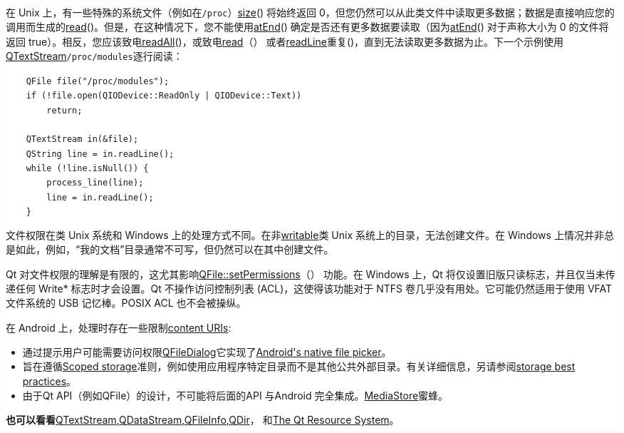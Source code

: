 在 Unix 上，有一些特殊的系统文件（例如在`/proc`）[size](https://doc-qt-io.translate.goog/qt-6/qfile.html?_x_tr_sl=auto&_x_tr_tl=zh-CN&_x_tr_hl=zh-CN&_x_tr_pto=wapp#size)() 将始终返回 0，但您仍然可以从此类文件中读取更多数据；数据是直接响应您的调用而生成的[read](https://doc-qt-io.translate.goog/qt-6/qiodevice.html?_x_tr_sl=auto&_x_tr_tl=zh-CN&_x_tr_hl=zh-CN&_x_tr_pto=wapp#read)()。但是，在这种情况下，您不能使用[atEnd](https://doc-qt-io.translate.goog/qt-6/qfiledevice.html?_x_tr_sl=auto&_x_tr_tl=zh-CN&_x_tr_hl=zh-CN&_x_tr_pto=wapp#atEnd)() 确定是否还有更多数据要读取（因为[atEnd](https://doc-qt-io.translate.goog/qt-6/qfiledevice.html?_x_tr_sl=auto&_x_tr_tl=zh-CN&_x_tr_hl=zh-CN&_x_tr_pto=wapp#atEnd)() 对于声称大小为 0 的文件将返回 true）。相反，您应该致电[readAll](https://doc-qt-io.translate.goog/qt-6/qiodevice.html?_x_tr_sl=auto&_x_tr_tl=zh-CN&_x_tr_hl=zh-CN&_x_tr_pto=wapp#readAll)()，或致电[read](https://doc-qt-io.translate.goog/qt-6/qiodevice.html?_x_tr_sl=auto&_x_tr_tl=zh-CN&_x_tr_hl=zh-CN&_x_tr_pto=wapp#read)（） 或者[readLine](https://doc-qt-io.translate.goog/qt-6/qiodevice.html?_x_tr_sl=auto&_x_tr_tl=zh-CN&_x_tr_hl=zh-CN&_x_tr_pto=wapp#readLine)重复()，直到无法读取更多数据为止。下一个示例使用[QTextStream](https://doc-qt-io.translate.goog/qt-6/qtextstream.html?_x_tr_sl=auto&_x_tr_tl=zh-CN&_x_tr_hl=zh-CN&_x_tr_pto=wapp)`/proc/modules`逐行阅读：

```
    QFile file("/proc/modules");
    if (!file.open(QIODevice::ReadOnly | QIODevice::Text))
        return;

    QTextStream in(&file);
    QString line = in.readLine();
    while (!line.isNull()) {
        process_line(line);
        line = in.readLine();
    }
```

文件权限在类 Unix 系统和 Windows 上的处理方式不同。在非[writable](https://doc-qt-io.translate.goog/qt-6/qiodevice.html?_x_tr_sl=auto&_x_tr_tl=zh-CN&_x_tr_hl=zh-CN&_x_tr_pto=wapp#isWritable)类 Unix 系统上的目录，无法创建文件。在 Windows 上情况并非总是如此，例如，“我的文档”目录通常不可写，但仍然可以在其中创建文件。

Qt 对文件权限的理解是有限的，这尤其影响[QFile::setPermissions](https://doc-qt-io.translate.goog/qt-6/qfile.html?_x_tr_sl=auto&_x_tr_tl=zh-CN&_x_tr_hl=zh-CN&_x_tr_pto=wapp#setPermissions)（） 功能。在 Windows 上，Qt 将仅设置旧版只读标志，并且仅当未传递任何 Write* 标志时才会设置。Qt 不操作访问控制列表 (ACL)，这使得该功能对于 NTFS 卷几乎没有用处。它可能仍然适用于使用 VFAT 文件系统的 USB 记忆棒。POSIX ACL 也不会被操纵。

在 Android 上，处理时存在一些限制[content URIs](https://translate.google.com/website?sl=auto&tl=zh-CN&hl=zh-CN&client=webapp&u=https://developer.android.com/guide/topics/providers/content-provider-basics%23ContentURIs):

- 通过提示用户可能需要访问权限[QFileDialog](https://doc-qt-io.translate.goog/qt-6/qfiledialog.html?_x_tr_sl=auto&_x_tr_tl=zh-CN&_x_tr_hl=zh-CN&_x_tr_pto=wapp)它实现了[Android's native file picker](https://translate.google.com/website?sl=auto&tl=zh-CN&hl=zh-CN&client=webapp&u=https://developer.android.com/training/data-storage/shared/documents-files)。
- 旨在遵循[Scoped storage](https://translate.google.com/website?sl=auto&tl=zh-CN&hl=zh-CN&client=webapp&u=https://developer.android.com/training/data-storage%23scoped-storage)准则，例如使用应用程序特定目录而不是其他公共外部目录。有关详细信息，另请参阅[storage best practices](https://translate.google.com/website?sl=auto&tl=zh-CN&hl=zh-CN&client=webapp&u=https://developer.android.com/training/data-storage/use-cases)。
- 由于Qt API（例如QFile）的设计，不可能将后面的API 与Android 完全集成。[MediaStore](https://translate.google.com/website?sl=auto&tl=zh-CN&hl=zh-CN&client=webapp&u=https://developer.android.com/reference/android/provider/MediaStore)蜜蜂。

**也可以看看**[QTextStream](https://doc-qt-io.translate.goog/qt-6/qtextstream.html?_x_tr_sl=auto&_x_tr_tl=zh-CN&_x_tr_hl=zh-CN&_x_tr_pto=wapp),[QDataStream](https://doc-qt-io.translate.goog/qt-6/qdatastream.html?_x_tr_sl=auto&_x_tr_tl=zh-CN&_x_tr_hl=zh-CN&_x_tr_pto=wapp),[QFileInfo](https://doc-qt-io.translate.goog/qt-6/qfileinfo.html?_x_tr_sl=auto&_x_tr_tl=zh-CN&_x_tr_hl=zh-CN&_x_tr_pto=wapp),[QDir](https://doc-qt-io.translate.goog/qt-6/qdir.html?_x_tr_sl=auto&_x_tr_tl=zh-CN&_x_tr_hl=zh-CN&_x_tr_pto=wapp)， 和[The Qt Resource System](https://doc-qt-io.translate.goog/qt-6/resources.html?_x_tr_sl=auto&_x_tr_tl=zh-CN&_x_tr_hl=zh-CN&_x_tr_pto=wapp)。
